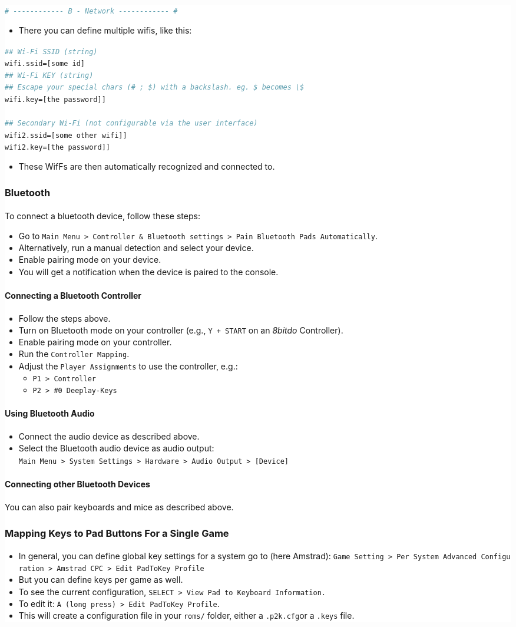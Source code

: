 ``` sh
# ------------ B - Network ------------ #
```

- There you can define multiple wifis, like this:

``` sh
## Wi-Fi SSID (string)
wifi.ssid=[some id]
## Wi-Fi KEY (string)
## Escape your special chars (# ; $) with a backslash. eg. $ becomes \$
wifi.key=[the password]]

## Secondary Wi-Fi (not configurable via the user interface)
wifi2.ssid=[some other wifi]]
wifi2.key=[the password]]
```

- These WifFs are then automatically recognized and connected to.

### Bluetooth

To connect a bluetooth device, follow these steps:

- Go to `Main Menu > Controller & Bluetooth settings > Pain Bluetooth Pads Automatically`.
- Alternatively, run a manual detection and select your device.
- Enable pairing mode on your device.
- You will get a notification when the device is paired to the console.

#### Connecting a Bluetooth Controller

- Follow the steps above.
- Turn on Bluetooth mode on your controller (e.g., `Y + START` on an *8bitdo* Controller).
- Enable pairing mode on your controller.
- Run the `Controller Mapping`.
- Adjust the `Player Assignments` to use the controller, e.g.:
  - `P1 > Controller`
  - `P2 > #0 Deeplay-Keys`

#### Using Bluetooth Audio

- Connect the audio device as described above.
- Select the Bluetooth audio device as audio output: \
  `Main Menu > System Settings > Hardware > Audio Output > [Device]`

#### Connecting other Bluetooth Devices

You can also pair keyboards and mice as described above.

### Mapping Keys to Pad Buttons For a Single Game

- In general, you can define global key settings for a system go to (here Amstrad):
`Game Setting > Per System Advanced Configuration > Amstrad CPC > Edit PadToKey Profile`
- But you can define keys per game as well.
- To see the current configuration, `SELECT > View Pad to Keyboard Information.`
- To edit it: `A (long press) > Edit PadToKey Profile`.
- This will create a configuration file in your `roms/` folder, either a `.p2k.cfg`or a `.keys` file.
